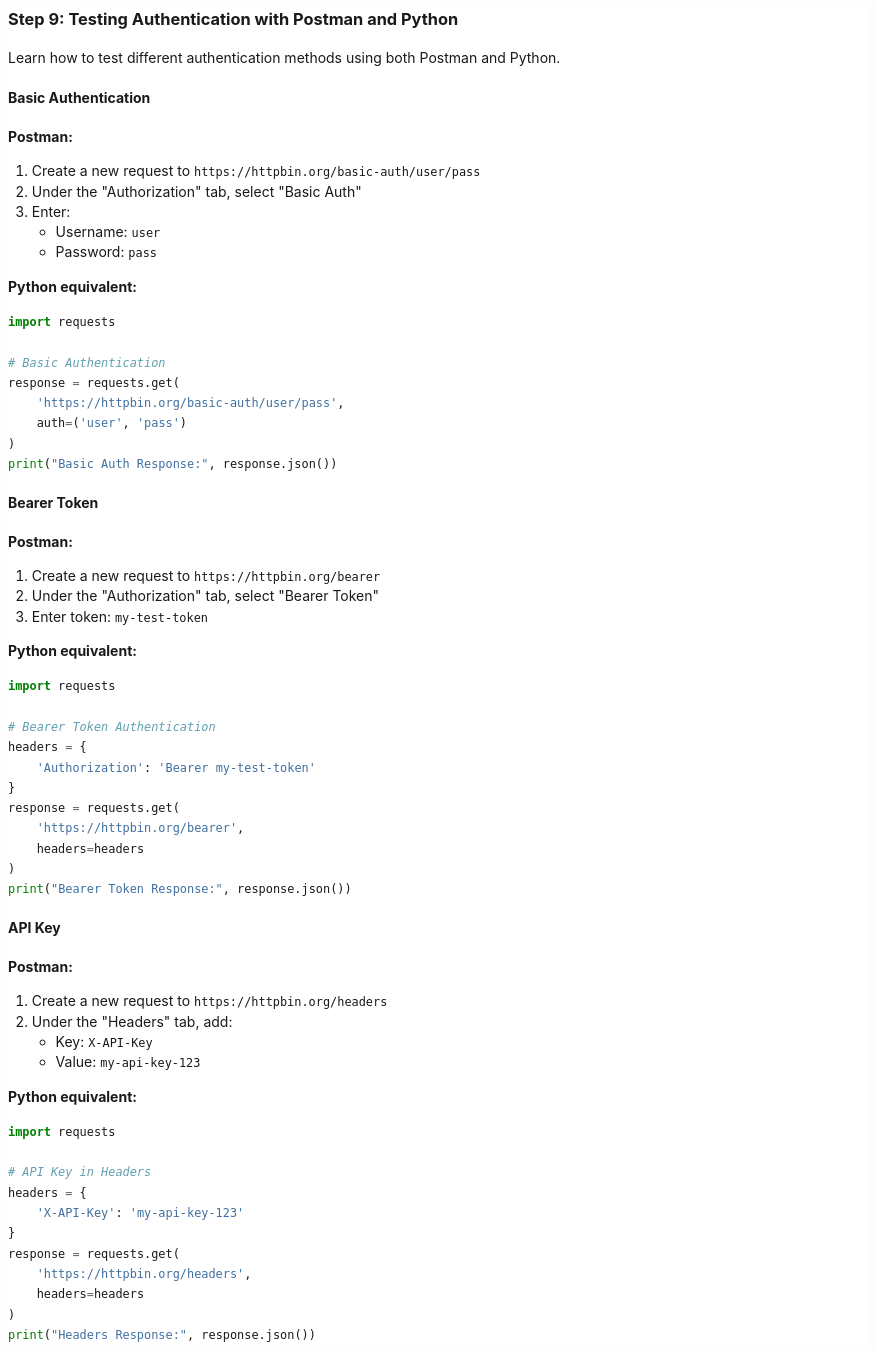 ### Step 9: Testing Authentication with Postman and Python
Learn how to test different authentication methods using both Postman and Python.

#### Basic Authentication
**Postman:**
1. Create a new request to `https://httpbin.org/basic-auth/user/pass`
2. Under the "Authorization" tab, select "Basic Auth"
3. Enter:
   - Username: `user`
   - Password: `pass`

**Python equivalent:**
```python
import requests

# Basic Authentication
response = requests.get(
    'https://httpbin.org/basic-auth/user/pass',
    auth=('user', 'pass')
)
print("Basic Auth Response:", response.json())
```

#### Bearer Token
**Postman:**
1. Create a new request to `https://httpbin.org/bearer`
2. Under the "Authorization" tab, select "Bearer Token"
3. Enter token: `my-test-token`

**Python equivalent:**
```python
import requests

# Bearer Token Authentication
headers = {
    'Authorization': 'Bearer my-test-token'
}
response = requests.get(
    'https://httpbin.org/bearer',
    headers=headers
)
print("Bearer Token Response:", response.json())
```

#### API Key
**Postman:**
1. Create a new request to `https://httpbin.org/headers`
2. Under the "Headers" tab, add:
   - Key: `X-API-Key`
   - Value: `my-api-key-123`

**Python equivalent:**
```python
import requests

# API Key in Headers
headers = {
    'X-API-Key': 'my-api-key-123'
}
response = requests.get(
    'https://httpbin.org/headers',
    headers=headers
)
print("Headers Response:", response.json())
```
